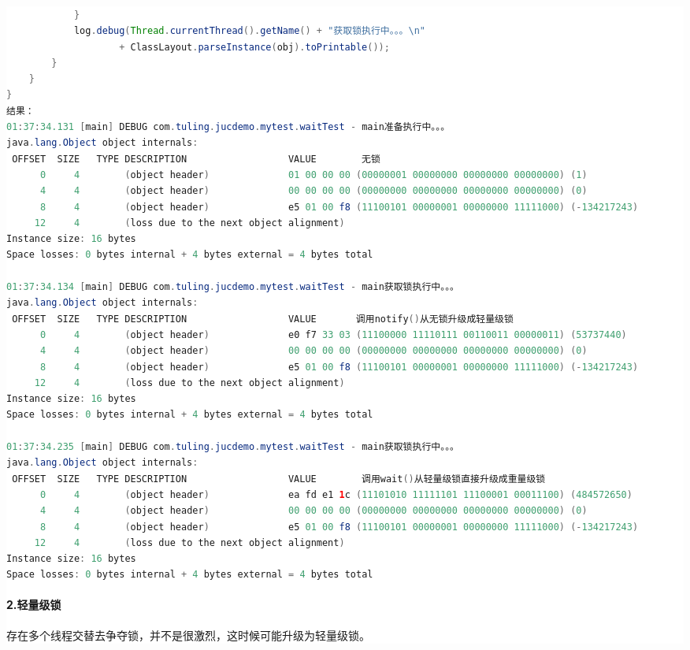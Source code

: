 ```java
            }
            log.debug(Thread.currentThread().getName() + "获取锁执行中。。。\n"
                    + ClassLayout.parseInstance(obj).toPrintable());
        }
    }
}
结果：
01:37:34.131 [main] DEBUG com.tuling.jucdemo.mytest.waitTest - main准备执行中。。。
java.lang.Object object internals:
 OFFSET  SIZE   TYPE DESCRIPTION                  VALUE        无锁
      0     4        (object header)              01 00 00 00 (00000001 00000000 00000000 00000000) (1)
      4     4        (object header)              00 00 00 00 (00000000 00000000 00000000 00000000) (0)
      8     4        (object header)              e5 01 00 f8 (11100101 00000001 00000000 11111000) (-134217243)
     12     4        (loss due to the next object alignment)
Instance size: 16 bytes
Space losses: 0 bytes internal + 4 bytes external = 4 bytes total

01:37:34.134 [main] DEBUG com.tuling.jucdemo.mytest.waitTest - main获取锁执行中。。。
java.lang.Object object internals:
 OFFSET  SIZE   TYPE DESCRIPTION                  VALUE       调用notify()从无锁升级成轻量级锁
      0     4        (object header)              e0 f7 33 03 (11100000 11110111 00110011 00000011) (53737440)
      4     4        (object header)              00 00 00 00 (00000000 00000000 00000000 00000000) (0)
      8     4        (object header)              e5 01 00 f8 (11100101 00000001 00000000 11111000) (-134217243)
     12     4        (loss due to the next object alignment)
Instance size: 16 bytes
Space losses: 0 bytes internal + 4 bytes external = 4 bytes total

01:37:34.235 [main] DEBUG com.tuling.jucdemo.mytest.waitTest - main获取锁执行中。。。
java.lang.Object object internals:
 OFFSET  SIZE   TYPE DESCRIPTION                  VALUE        调用wait()从轻量级锁直接升级成重量级锁
      0     4        (object header)              ea fd e1 1c (11101010 11111101 11100001 00011100) (484572650)
      4     4        (object header)              00 00 00 00 (00000000 00000000 00000000 00000000) (0)
      8     4        (object header)              e5 01 00 f8 (11100101 00000001 00000000 11111000) (-134217243)
     12     4        (loss due to the next object alignment)
Instance size: 16 bytes
Space losses: 0 bytes internal + 4 bytes external = 4 bytes total
```

#### 2.轻量级锁

存在多个线程交替去争夺锁，并不是很激烈，这时候可能升级为轻量级锁。
